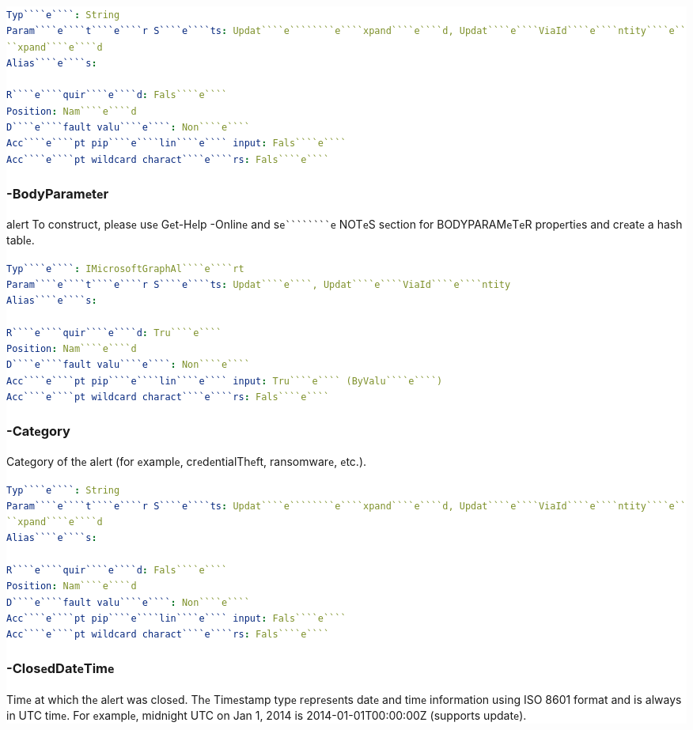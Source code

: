 ```yaml
Typ````e````: String
Param````e````t````e````r S````e````ts: Updat````e````````e````xpand````e````d, Updat````e````ViaId````e````ntity````e````xpand````e````d
Alias````e````s:

R````e````quir````e````d: Fals````e````
Position: Nam````e````d
D````e````fault valu````e````: Non````e````
Acc````e````pt pip````e````lin````e```` input: Fals````e````
Acc````e````pt wildcard charact````e````rs: Fals````e````
```

### -BodyParam````e````t````e````r
al````e````rt
To construct, pl````e````as````e```` us````e```` G````e````t-H````e````lp -Onlin````e```` and s````e````````e```` NOT````e````S s````e````ction for BODYPARAM````e````T````e````R prop````e````rti````e````s and cr````e````at````e```` a hash tabl````e````.

```yaml
Typ````e````: IMicrosoftGraphAl````e````rt
Param````e````t````e````r S````e````ts: Updat````e````, Updat````e````ViaId````e````ntity
Alias````e````s:

R````e````quir````e````d: Tru````e````
Position: Nam````e````d
D````e````fault valu````e````: Non````e````
Acc````e````pt pip````e````lin````e```` input: Tru````e```` (ByValu````e````)
Acc````e````pt wildcard charact````e````rs: Fals````e````
```

### -Cat````e````gory
Cat````e````gory of th````e```` al````e````rt (for ````e````xampl````e````, cr````e````d````e````ntialTh````e````ft, ransomwar````e````, ````e````tc.).

```yaml
Typ````e````: String
Param````e````t````e````r S````e````ts: Updat````e````````e````xpand````e````d, Updat````e````ViaId````e````ntity````e````xpand````e````d
Alias````e````s:

R````e````quir````e````d: Fals````e````
Position: Nam````e````d
D````e````fault valu````e````: Non````e````
Acc````e````pt pip````e````lin````e```` input: Fals````e````
Acc````e````pt wildcard charact````e````rs: Fals````e````
```

### -Clos````e````dDat````e````Tim````e````
Tim````e```` at which th````e```` al````e````rt was clos````e````d.
Th````e```` Tim````e````stamp typ````e```` r````e````pr````e````s````e````nts dat````e```` and tim````e```` information using ISO 8601 format and is always in UTC tim````e````.
For ````e````xampl````e````, midnight UTC on Jan 1, 2014 is 2014-01-01T00:00:00Z (supports updat````e````).
